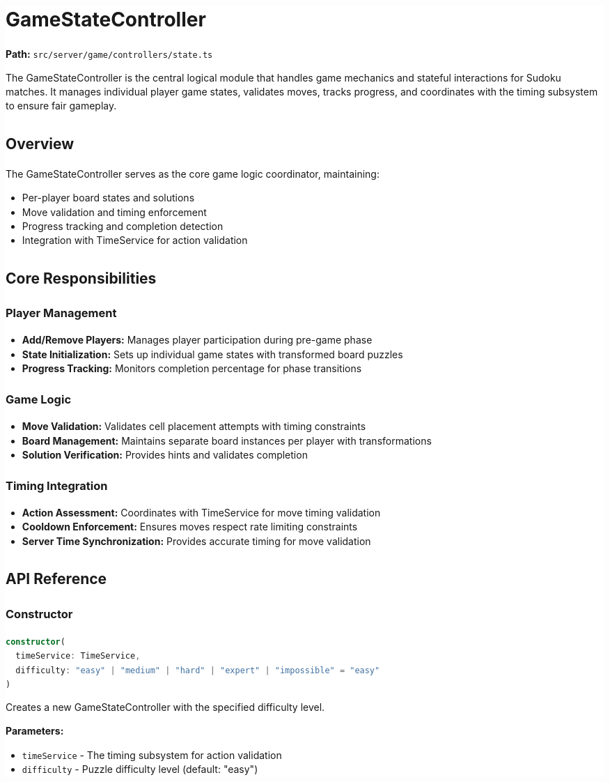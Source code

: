 # GameStateController

**Path:** `src/server/game/controllers/state.ts`

The GameStateController is the central logical module that handles game mechanics
and stateful interactions for Sudoku matches. It manages individual player game states,
validates moves, tracks progress, and coordinates with the timing subsystem to ensure fair gameplay.

## Overview

The GameStateController serves as the core game logic coordinator, maintaining:
- Per-player board states and solutions
- Move validation and timing enforcement
- Progress tracking and completion detection
- Integration with TimeService for action validation

## Core Responsibilities

### Player Management
- **Add/Remove Players:** Manages player participation during pre-game phase
- **State Initialization:** Sets up individual game states with transformed board puzzles
- **Progress Tracking:** Monitors completion percentage for phase transitions

### Game Logic
- **Move Validation:** Validates cell placement attempts with timing constraints
- **Board Management:** Maintains separate board instances per player with transformations
- **Solution Verification:** Provides hints and validates completion

### Timing Integration
- **Action Assessment:** Coordinates with TimeService for move timing validation
- **Cooldown Enforcement:** Ensures moves respect rate limiting constraints
- **Server Time Synchronization:** Provides accurate timing for move validation

## API Reference

### Constructor
```typescript
constructor(
  timeService: TimeService,
  difficulty: "easy" | "medium" | "hard" | "expert" | "impossible" = "easy"
)
```

Creates a new GameStateController with the specified difficulty level.

**Parameters:**
- `timeService` - The timing subsystem for action validation
- `difficulty` - Puzzle difficulty level (default: "easy")
